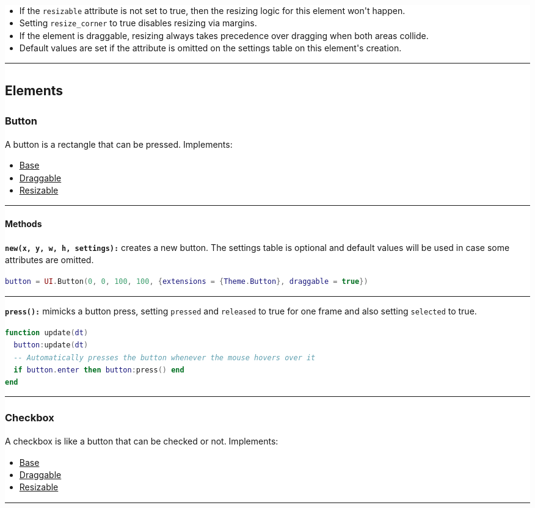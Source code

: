* If the `resizable` attribute is not set to true, then the resizing logic for this element won't happen.
* Setting `resize_corner` to true disables resizing via margins.
* If the element is draggable, resizing always takes precedence over dragging when both areas collide.
* Default values are set if the attribute is omitted on the settings table on this element's creation.

---

## Elements

### Button

A button is a rectangle that can be pressed. Implements:

* [Base](#base)
* [Draggable](#draggable)
* [Resizable](#resizable)

---

#### Methods

**`new(x, y, w, h, settings):`** creates a new button. The settings table is optional and default values will be used in case some attributes are omitted.

```lua
button = UI.Button(0, 0, 100, 100, {extensions = {Theme.Button}, draggable = true})
```

---

**`press():`** mimicks a button press, setting `pressed` and `released` to true for one frame and also setting `selected` to true.

```lua
function update(dt)
  button:update(dt)
  -- Automatically presses the button whenever the mouse hovers over it
  if button.enter then button:press() end
end
```

---

### Checkbox

A checkbox is like a button that can be checked or not. Implements:

* [Base](#base)
* [Draggable](#draggable)
* [Resizable](#resizable)

---

